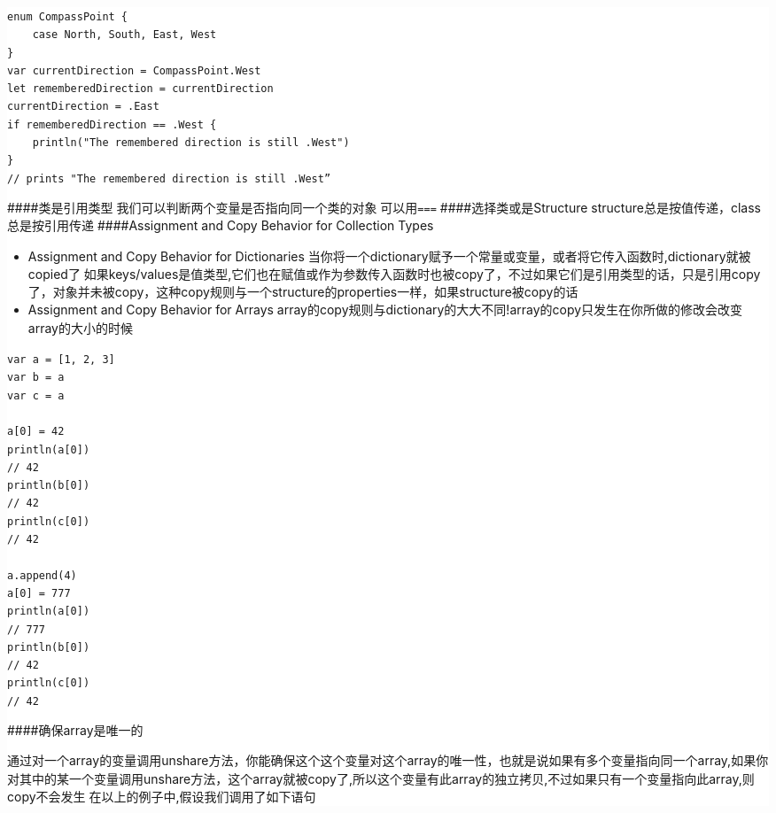 ```
enum CompassPoint {
    case North, South, East, West
}
var currentDirection = CompassPoint.West
let rememberedDirection = currentDirection
currentDirection = .East
if rememberedDirection == .West {
    println("The remembered direction is still .West")
}
// prints "The remembered direction is still .West”
```
####类是引用类型
我们可以判断两个变量是否指向同一个类的对象
可以用`===`
####选择类或是Structure
structure总是按值传递，class总是按引用传递
####Assignment and Copy Behavior for Collection Types

* Assignment and Copy Behavior for Dictionaries 
当你将一个dictionary赋予一个常量或变量，或者将它传入函数时,dictionary就被copied了
如果keys/values是值类型,它们也在赋值或作为参数传入函数时也被copy了，不过如果它们是引用类型的话，只是引用copy了，对象并未被copy，这种copy规则与一个structure的properties一样，如果structure被copy的话
* Assignment and Copy Behavior for Arrays
array的copy规则与dictionary的大大不同!array的copy只发生在你所做的修改会改变array的大小的时候

```
var a = [1, 2, 3]
var b = a
var c = a

a[0] = 42
println(a[0])
// 42
println(b[0])
// 42
println(c[0])
// 42

a.append(4)
a[0] = 777
println(a[0])
// 777
println(b[0])
// 42
println(c[0])
// 42
```
####确保array是唯一的

通过对一个array的变量调用unshare方法，你能确保这个这个变量对这个array的唯一性，也就是说如果有多个变量指向同一个array,如果你对其中的某一个变量调用unshare方法，这个array就被copy了,所以这个变量有此array的独立拷贝,不过如果只有一个变量指向此array,则copy不会发生
在以上的例子中,假设我们调用了如下语句
